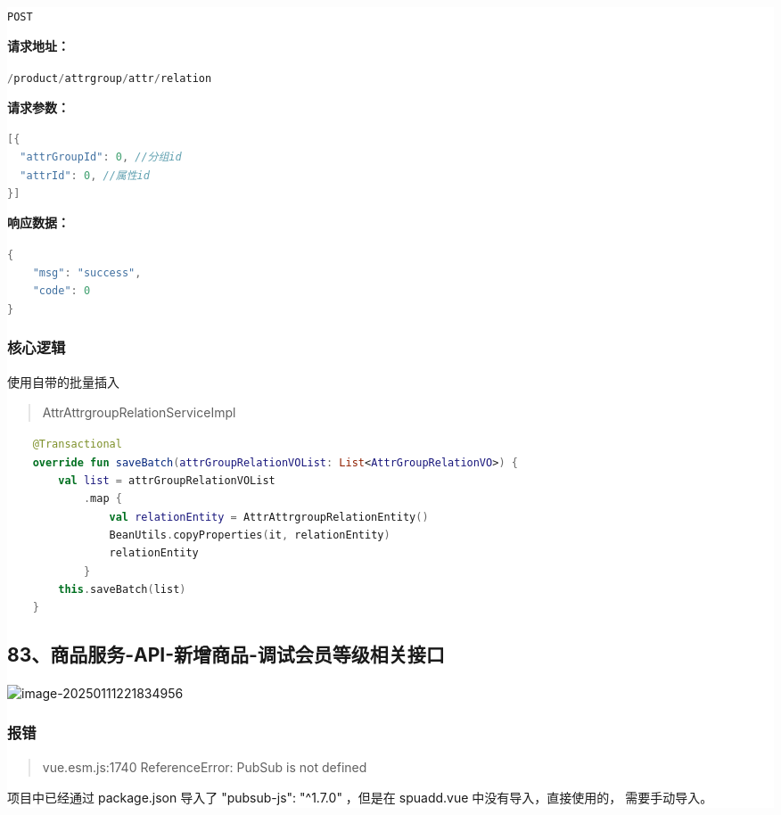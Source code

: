 ```java
POST
```

**请求地址：**

```java
/product/attrgroup/attr/relation
```

**请求参数：**

```java
[{
  "attrGroupId": 0, //分组id
  "attrId": 0, //属性id
}]
```

**响应数据：**

```java
{
	"msg": "success",
	"code": 0
}
```

### 核心逻辑

使用自带的批量插入

> AttrAttrgroupRelationServiceImpl

```kotlin
    @Transactional
    override fun saveBatch(attrGroupRelationVOList: List<AttrGroupRelationVO>) {
        val list = attrGroupRelationVOList
            .map {
                val relationEntity = AttrAttrgroupRelationEntity()
                BeanUtils.copyProperties(it, relationEntity)
                relationEntity
            }
        this.saveBatch(list)
    }
```

## 83、商品服务-API-新增商品-调试会员等级相关接口

![image-20250111221834956](https://gitee.com/vurtnewk/typora-image/raw/master/images03/202501112218986.png)

### 报错

> vue.esm.js:1740 ReferenceError: PubSub is not defined

项目中已经通过 package.json 导入了 "pubsub-js": "^1.7.0" ，但是在 spuadd.vue 中没有导入，直接使用的， 需要手动导入。
